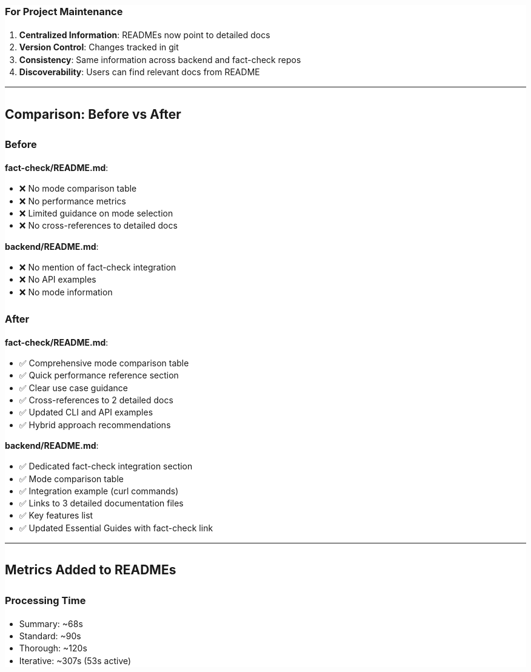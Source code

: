 ### For Project Maintenance

1. **Centralized Information**: READMEs now point to detailed docs
2. **Version Control**: Changes tracked in git
3. **Consistency**: Same information across backend and fact-check repos
4. **Discoverability**: Users can find relevant docs from README

---

## Comparison: Before vs After

### Before

**fact-check/README.md**:
- ❌ No mode comparison table
- ❌ No performance metrics
- ❌ Limited guidance on mode selection
- ❌ No cross-references to detailed docs

**backend/README.md**:
- ❌ No mention of fact-check integration
- ❌ No API examples
- ❌ No mode information

### After

**fact-check/README.md**:
- ✅ Comprehensive mode comparison table
- ✅ Quick performance reference section
- ✅ Clear use case guidance
- ✅ Cross-references to 2 detailed docs
- ✅ Updated CLI and API examples
- ✅ Hybrid approach recommendations

**backend/README.md**:
- ✅ Dedicated fact-check integration section
- ✅ Mode comparison table
- ✅ Integration example (curl commands)
- ✅ Links to 3 detailed documentation files
- ✅ Key features list
- ✅ Updated Essential Guides with fact-check link

---

## Metrics Added to READMEs

### Processing Time
- Summary: ~68s
- Standard: ~90s
- Thorough: ~120s
- Iterative: ~307s (53s active)
